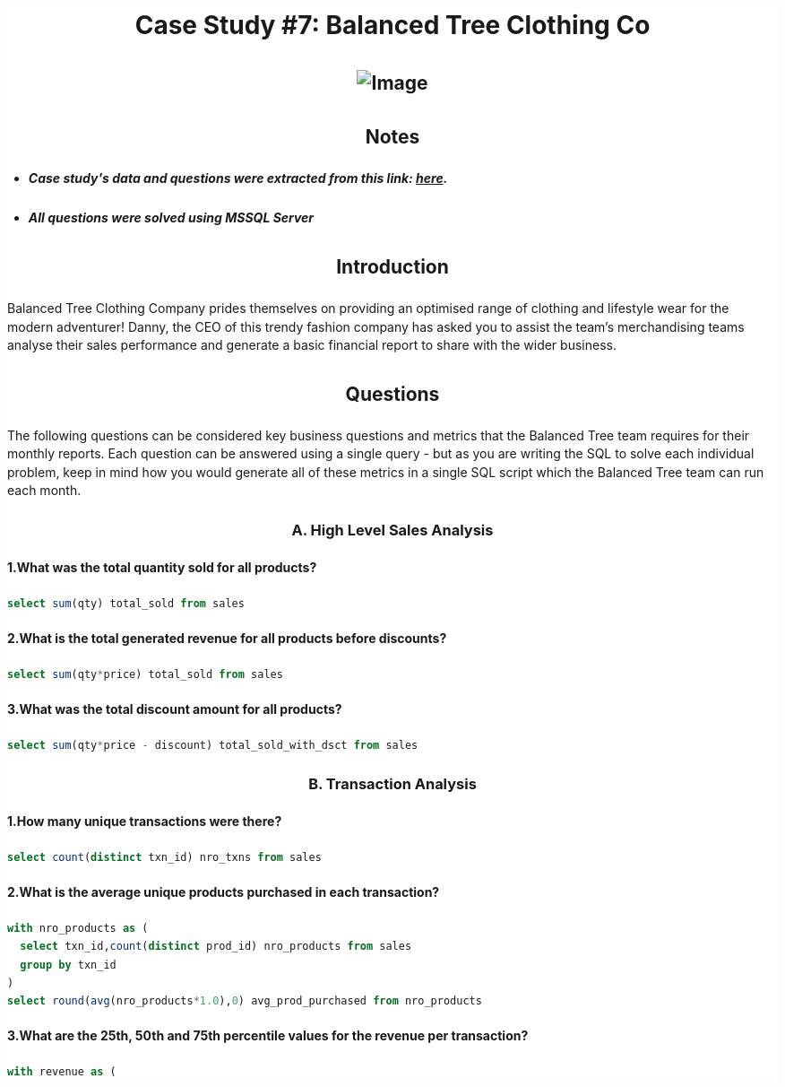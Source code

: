 # <p align="center" style="margin-top: 0px;">Case Study #7: Balanced Tree Clothing Co
## <p align="center"><img src="https://github.com/DevR-Z/SQL-CaseStudies/blob/main/8WeeksSQLChallenge/7%20-%20Balanced%20Tree%20Clothing%20Co/resources/c7.png?raw=true" alt="Image" width="400" height="420">

## <p align="center">Notes
- ##### Case study's data and questions were extracted from this link: [here](https://8weeksqlchallenge.com/case-study-7/). 
- ##### All questions were solved using MSSQL Server

## <p align="center">Introduction
Balanced Tree Clothing Company prides themselves on providing an optimised range of clothing and lifestyle wear for the modern adventurer!
Danny, the CEO of this trendy fashion company has asked you to assist the team’s merchandising teams analyse their sales performance and generate a basic financial report to share with the wider business.

## <p align="center">Questions
The following questions can be considered key business questions and metrics that the Balanced Tree team requires for their monthly reports.
Each question can be answered using a single query - but as you are writing the SQL to solve each individual problem, keep in mind how you would generate all of these metrics in a single SQL script which the Balanced Tree team can run each month.

### <p align="center">A. High Level Sales Analysis
#### 1.What was the total quantity sold for all products?
```sql
select sum(qty) total_sold from sales
```
#### 2.What is the total generated revenue for all products before discounts?
```sql
select sum(qty*price) total_sold from sales
```
#### 3.What was the total discount amount for all products?
```sql
select sum(qty*price - discount) total_sold_with_dsct from sales
```
### <p align="center">B. Transaction Analysis
#### 1.How many unique transactions were there?
```sql
select count(distinct txn_id) nro_txns from sales
```
#### 2.What is the average unique products purchased in each transaction?
```sql
with nro_products as (
  select txn_id,count(distinct prod_id) nro_products from sales
  group by txn_id
)
select round(avg(nro_products*1.0),0) avg_prod_purchased from nro_products
```
#### 3.What are the 25th, 50th and 75th percentile values for the revenue per transaction?
```sql
with revenue as (
```